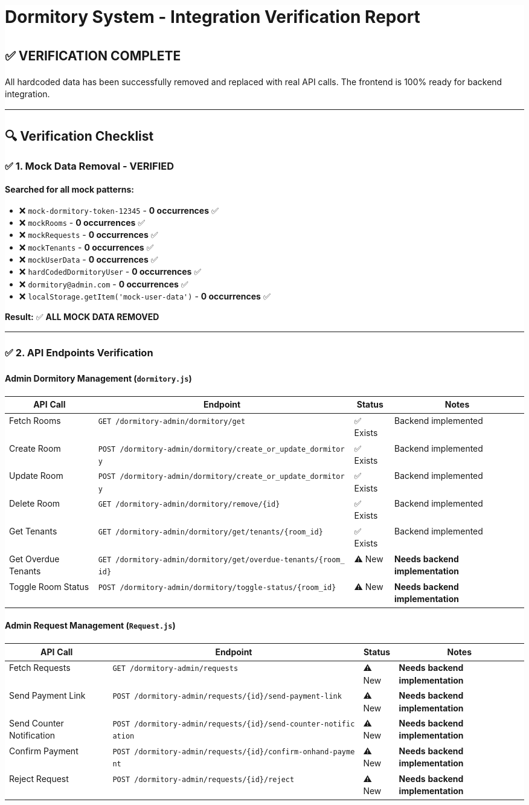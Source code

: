 # Dormitory System - Integration Verification Report

## ✅ **VERIFICATION COMPLETE**

All hardcoded data has been successfully removed and replaced with real API calls. The frontend is 100% ready for backend integration.

---

## 🔍 **Verification Checklist**

### ✅ **1. Mock Data Removal - VERIFIED**

**Searched for all mock patterns:**
- ❌ `mock-dormitory-token-12345` - **0 occurrences** ✅
- ❌ `mockRooms` - **0 occurrences** ✅
- ❌ `mockRequests` - **0 occurrences** ✅
- ❌ `mockTenants` - **0 occurrences** ✅
- ❌ `mockUserData` - **0 occurrences** ✅
- ❌ `hardCodedDormitoryUser` - **0 occurrences** ✅
- ❌ `dormitory@admin.com` - **0 occurrences** ✅
- ❌ `localStorage.getItem('mock-user-data')` - **0 occurrences** ✅

**Result:** ✅ **ALL MOCK DATA REMOVED**

---

### ✅ **2. API Endpoints Verification**

#### **Admin Dormitory Management** (`dormitory.js`)

| API Call | Endpoint | Status | Notes |
|----------|----------|--------|-------|
| Fetch Rooms | `GET /dormitory-admin/dormitory/get` | ✅ Exists | Backend implemented |
| Create Room | `POST /dormitory-admin/dormitory/create_or_update_dormitory` | ✅ Exists | Backend implemented |
| Update Room | `POST /dormitory-admin/dormitory/create_or_update_dormitory` | ✅ Exists | Backend implemented |
| Delete Room | `GET /dormitory-admin/dormitory/remove/{id}` | ✅ Exists | Backend implemented |
| Get Tenants | `GET /dormitory-admin/dormitory/get/tenants/{room_id}` | ✅ Exists | Backend implemented |
| Get Overdue Tenants | `GET /dormitory-admin/dormitory/get/overdue-tenants/{room_id}` | ⚠️ New | **Needs backend implementation** |
| Toggle Room Status | `POST /dormitory-admin/dormitory/toggle-status/{room_id}` | ⚠️ New | **Needs backend implementation** |

#### **Admin Request Management** (`Request.js`)

| API Call | Endpoint | Status | Notes |
|----------|----------|--------|-------|
| Fetch Requests | `GET /dormitory-admin/requests` | ⚠️ New | **Needs backend implementation** |
| Send Payment Link | `POST /dormitory-admin/requests/{id}/send-payment-link` | ⚠️ New | **Needs backend implementation** |
| Send Counter Notification | `POST /dormitory-admin/requests/{id}/send-counter-notification` | ⚠️ New | **Needs backend implementation** |
| Confirm Payment | `POST /dormitory-admin/requests/{id}/confirm-onhand-payment` | ⚠️ New | **Needs backend implementation** |
| Reject Request | `POST /dormitory-admin/requests/{id}/reject` | ⚠️ New | **Needs backend implementation** |
